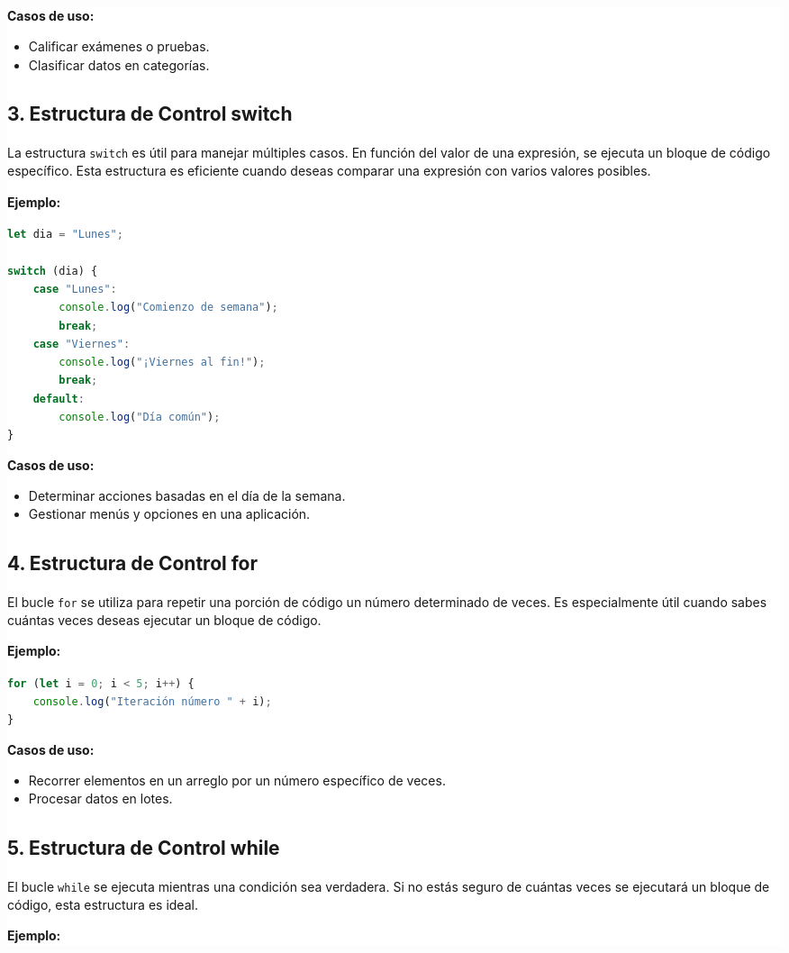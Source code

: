**Casos de uso:**
- Calificar exámenes o pruebas.
- Clasificar datos en categorías.

## 3. Estructura de Control **switch**

La estructura `switch` es útil para manejar múltiples casos. En función del valor de una expresión, se ejecuta un bloque de código específico. Esta estructura es eficiente cuando deseas comparar una expresión con varios valores posibles.

**Ejemplo:**

```javascript
let dia = "Lunes";

switch (dia) {
    case "Lunes":
        console.log("Comienzo de semana");
        break;
    case "Viernes":
        console.log("¡Viernes al fin!");
        break;
    default:
        console.log("Día común");
}
```

**Casos de uso:**
- Determinar acciones basadas en el día de la semana.
- Gestionar menús y opciones en una aplicación.

## 4. Estructura de Control **for**

El bucle `for` se utiliza para repetir una porción de código un número determinado de veces. Es especialmente útil cuando sabes cuántas veces deseas ejecutar un bloque de código.

**Ejemplo:**

```javascript
for (let i = 0; i < 5; i++) {
    console.log("Iteración número " + i);
}
```

**Casos de uso:**
- Recorrer elementos en un arreglo por un número específico de veces.
- Procesar datos en lotes.

## 5. Estructura de Control **while**

El bucle `while` se ejecuta mientras una condición sea verdadera. Si no estás seguro de cuántas veces se ejecutará un bloque de código, esta estructura es ideal.

**Ejemplo:**

